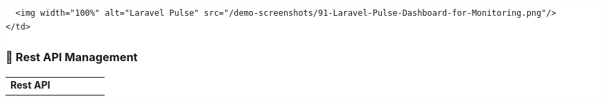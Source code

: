       <img width="100%" alt="Laravel Pulse" src="/demo-screenshots/91-Laravel-Pulse-Dashboard-for-Monitoring.png"/>
    </td>
  </tr>
</table>

### 🧩 Rest API Management

<table>
  <tr>
    <td width="50%">
      <strong>Rest API</strong><br/>